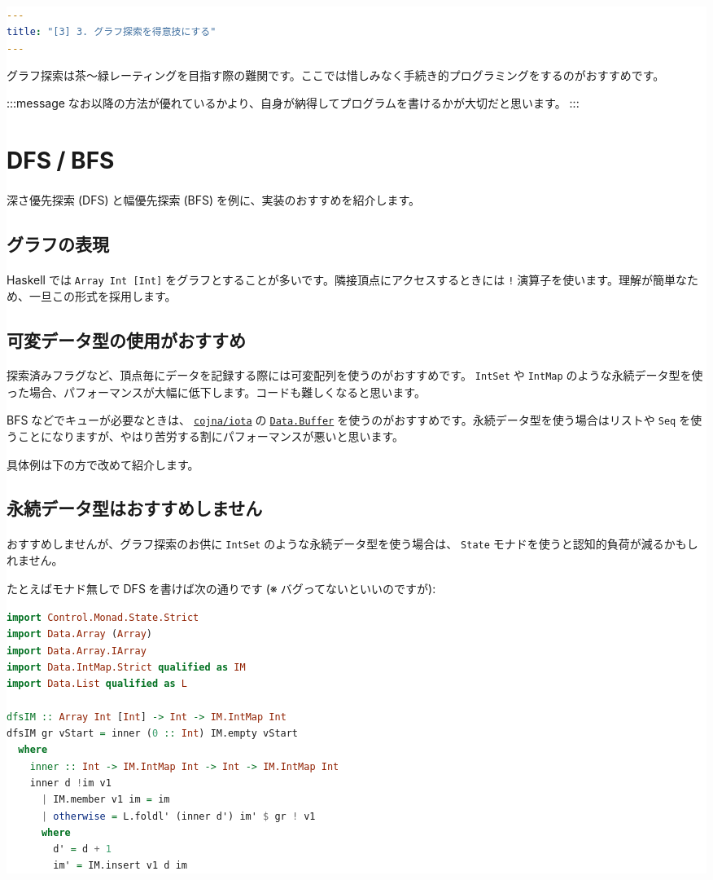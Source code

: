 ```yaml
---
title: "[3] 3. グラフ探索を得意技にする"
---
```


グラフ探索は茶〜緑レーティングを目指す際の難関です。ここでは惜しみなく手続き的プログラミングをするのがおすすめです。

:::message
なお以降の方法が優れているかより、自身が納得してプログラムを書けるかが大切だと思います。
:::

# DFS / BFS

深さ優先探索 (DFS) と幅優先探索 (BFS) を例に、実装のおすすめを紹介します。

## グラフの表現

Haskell では `Array Int [Int]` をグラフとすることが多いです。隣接頂点にアクセスするときには `!` 演算子を使います。理解が簡単なため、一旦この形式を採用します。

## 可変データ型の使用がおすすめ

探索済みフラグなど、頂点毎にデータを記録する際には可変配列を使うのがおすすめです。 `IntSet` や `IntMap` のような永続データ型を使った場合、パフォーマンスが大幅に低下します。コードも難しくなると思います。

BFS などでキューが必要なときは、 [`cojna/iota`] の [`Data.Buffer`] を使うのがおすすめです。永続データ型を使う場合はリストや `Seq` を使うことになりますが、やはり苦労する割にパフォーマンスが悪いと思います。

具体例は下の方で改めて紹介します。

## 永続データ型はおすすめしません

おすすめしませんが、グラフ探索のお供に `IntSet` のような永続データ型を使う場合は、 `State` モナドを使うと認知的負荷が減るかもしれません。

たとえばモナド無しで DFS を書けば次の通りです (※ バグってないといいのですが):

```hs
import Control.Monad.State.Strict
import Data.Array (Array)
import Data.Array.IArray
import Data.IntMap.Strict qualified as IM
import Data.List qualified as L

dfsIM :: Array Int [Int] -> Int -> IM.IntMap Int
dfsIM gr vStart = inner (0 :: Int) IM.empty vStart
  where
    inner :: Int -> IM.IntMap Int -> Int -> IM.IntMap Int
    inner d !im v1
      | IM.member v1 im = im
      | otherwise = L.foldl' (inner d') im' $ gr ! v1
      where
        d' = d + 1
        im' = IM.insert v1 d im
```


[`cojna/iota`]: https://github.com/cojna/iota
[`Data.Buffer`]: https://cojna.github.io/iota/Data-Buffer.html
[`SparseGraph`]: https://github.com/cojna/iota/blob/master/src/Data/Graph/Sparse.hs